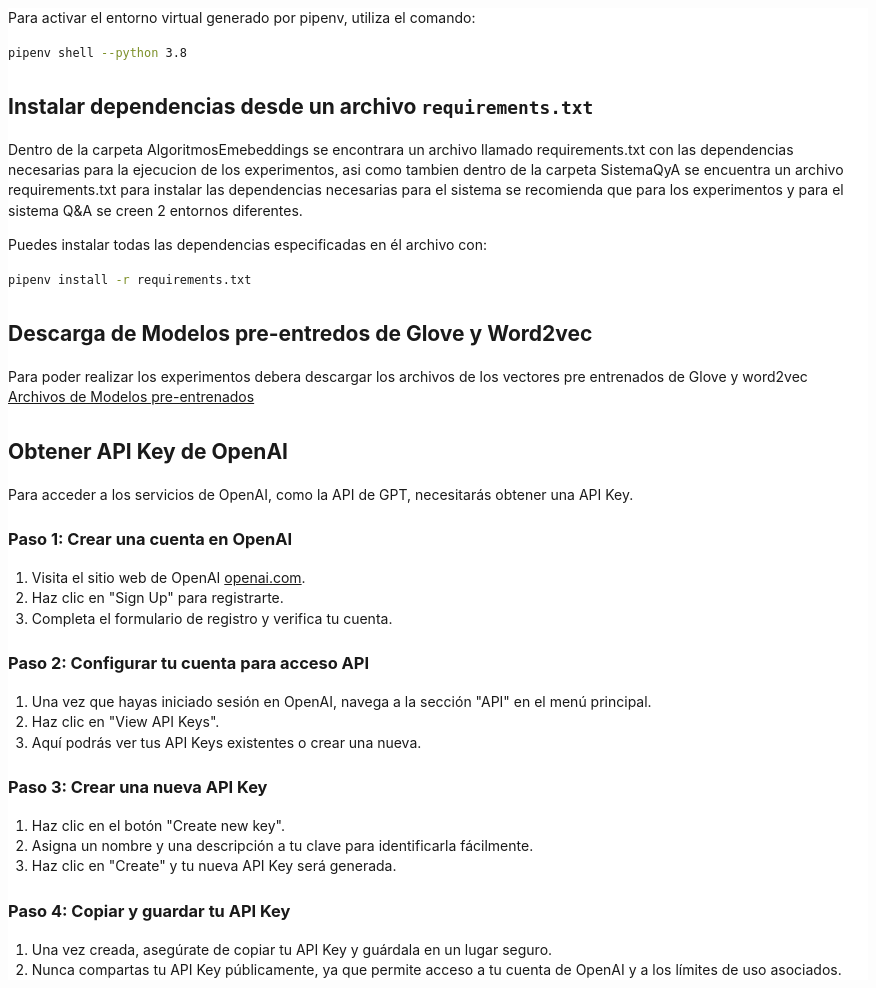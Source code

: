 Para activar el entorno virtual generado por pipenv, utiliza el comando:

```bash
pipenv shell --python 3.8
```

## Instalar dependencias desde un archivo `requirements.txt`

Dentro de la carpeta AlgoritmosEmebeddings se encontrara un archivo llamado requirements.txt con las dependencias necesarias para la ejecucion de los experimentos, asi como tambien dentro de la carpeta SistemaQyA se encuentra un archivo requirements.txt para instalar las dependencias necesarias para el sistema se recomienda que para los experimentos y para el sistema Q&A se creen 2 entornos diferentes.

Puedes instalar todas las dependencias especificadas en él archivo con:

```bash
pipenv install -r requirements.txt
```

## Descarga de Modelos pre-entredos de Glove y Word2vec

Para poder realizar los experimentos debera descargar los archivos de los vectores pre entrenados de Glove y word2vec
[Archivos de Modelos pre-entrenados](https://drive.google.com/drive/folders/1FPbP812DJNUaq0BkuBDyKym4AQDp1RwW?usp=sharing)

## Obtener API Key de OpenAI

Para acceder a los servicios de OpenAI, como la API de GPT, necesitarás obtener una API Key.

### Paso 1: Crear una cuenta en OpenAI

1. Visita el sitio web de OpenAI [openai.com](https://www.openai.com).
2. Haz clic en "Sign Up" para registrarte.
3. Completa el formulario de registro y verifica tu cuenta.

### Paso 2: Configurar tu cuenta para acceso API

1. Una vez que hayas iniciado sesión en OpenAI, navega a la sección "API" en el menú principal.
2. Haz clic en "View API Keys".
3. Aquí podrás ver tus API Keys existentes o crear una nueva.

### Paso 3: Crear una nueva API Key

1. Haz clic en el botón "Create new key".
2. Asigna un nombre y una descripción a tu clave para identificarla fácilmente.
3. Haz clic en "Create" y tu nueva API Key será generada.

### Paso 4: Copiar y guardar tu API Key

1. Una vez creada, asegúrate de copiar tu API Key y guárdala en un lugar seguro.
2. Nunca compartas tu API Key públicamente, ya que permite acceso a tu cuenta de OpenAI y a los límites de uso asociados.
